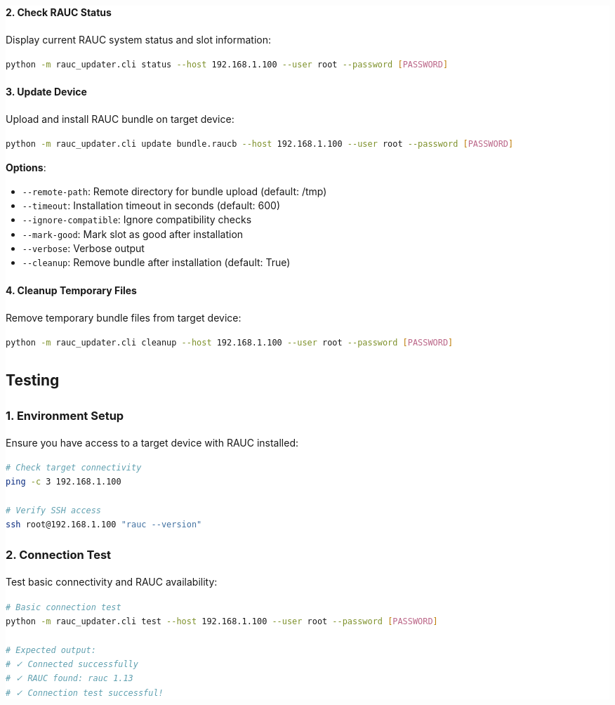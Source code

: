 #### 2. Check RAUC Status
Display current RAUC system status and slot information:

```bash
python -m rauc_updater.cli status --host 192.168.1.100 --user root --password [PASSWORD]
```

#### 3. Update Device
Upload and install RAUC bundle on target device:

```bash
python -m rauc_updater.cli update bundle.raucb --host 192.168.1.100 --user root --password [PASSWORD]
```

**Options**:
- `--remote-path`: Remote directory for bundle upload (default: /tmp)
- `--timeout`: Installation timeout in seconds (default: 600)
- `--ignore-compatible`: Ignore compatibility checks
- `--mark-good`: Mark slot as good after installation
- `--verbose`: Verbose output
- `--cleanup`: Remove bundle after installation (default: True)

#### 4. Cleanup Temporary Files
Remove temporary bundle files from target device:

```bash
python -m rauc_updater.cli cleanup --host 192.168.1.100 --user root --password [PASSWORD]
```

## Testing

### 1. Environment Setup

Ensure you have access to a target device with RAUC installed:

```bash
# Check target connectivity
ping -c 3 192.168.1.100

# Verify SSH access
ssh root@192.168.1.100 "rauc --version"
```

### 2. Connection Test

Test basic connectivity and RAUC availability:

```bash
# Basic connection test
python -m rauc_updater.cli test --host 192.168.1.100 --user root --password [PASSWORD]

# Expected output:
# ✓ Connected successfully
# ✓ RAUC found: rauc 1.13
# ✓ Connection test successful!
```
